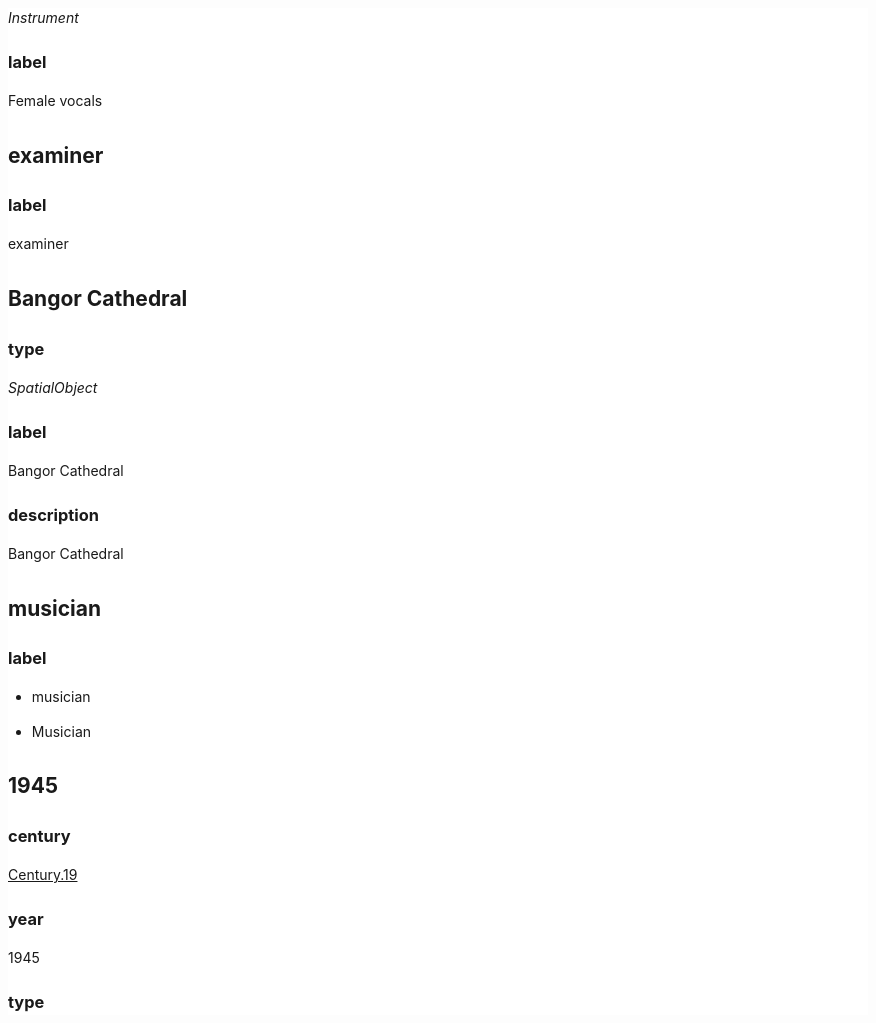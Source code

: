 
*Instrument*

### label


Female vocals

## examiner

### label


examiner

## Bangor Cathedral

### type


*SpatialObject*

### label


Bangor Cathedral

### description


Bangor Cathedral

## musician

### label

 - musician

 - Musician

## 1945

### century


[Century.19](#Century.19)

### year


1945

### type
